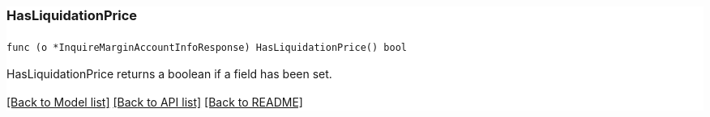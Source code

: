 ### HasLiquidationPrice

`func (o *InquireMarginAccountInfoResponse) HasLiquidationPrice() bool`

HasLiquidationPrice returns a boolean if a field has been set.


[[Back to Model list]](../README.md#documentation-for-models) [[Back to API list]](../README.md#documentation-for-api-endpoints) [[Back to README]](../README.md)



